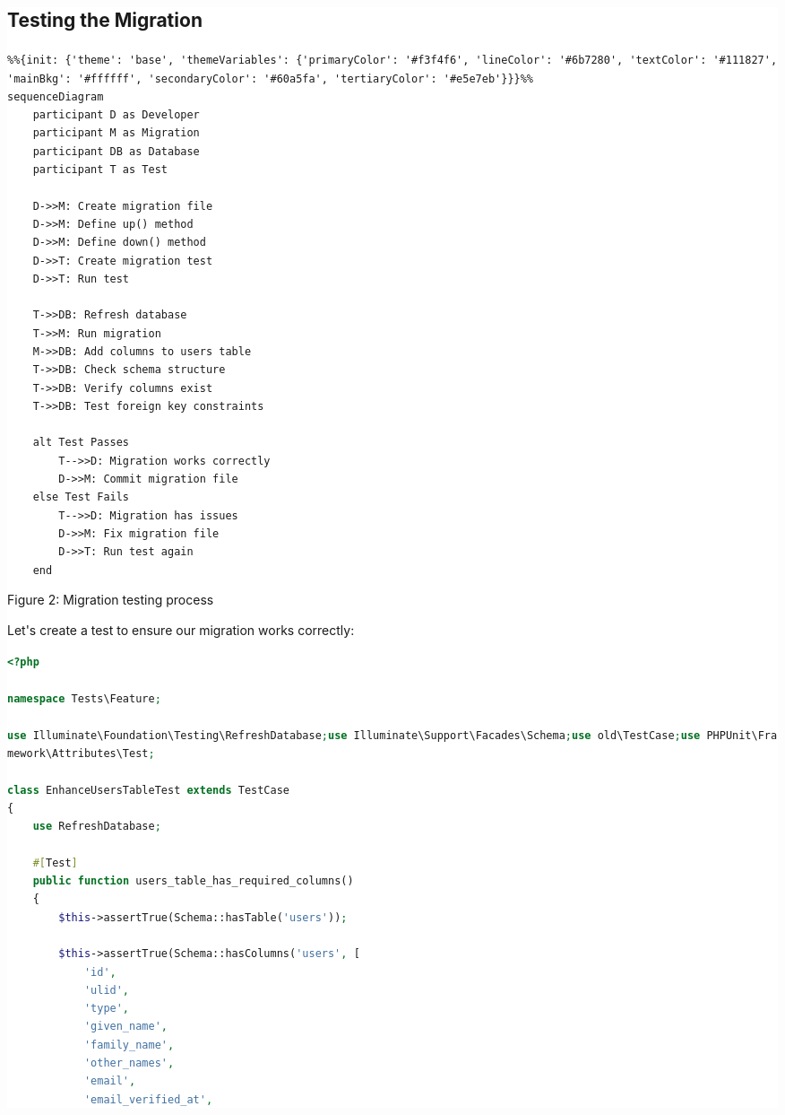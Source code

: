 ## Testing the Migration

```mermaid
%%{init: {'theme': 'base', 'themeVariables': {'primaryColor': '#f3f4f6', 'lineColor': '#6b7280', 'textColor': '#111827', 'mainBkg': '#ffffff', 'secondaryColor': '#60a5fa', 'tertiaryColor': '#e5e7eb'}}}%%
sequenceDiagram
    participant D as Developer
    participant M as Migration
    participant DB as Database
    participant T as Test

    D->>M: Create migration file
    D->>M: Define up() method
    D->>M: Define down() method
    D->>T: Create migration test
    D->>T: Run test

    T->>DB: Refresh database
    T->>M: Run migration
    M->>DB: Add columns to users table
    T->>DB: Check schema structure
    T->>DB: Verify columns exist
    T->>DB: Test foreign key constraints

    alt Test Passes
        T-->>D: Migration works correctly
        D->>M: Commit migration file
    else Test Fails
        T-->>D: Migration has issues
        D->>M: Fix migration file
        D->>T: Run test again
    end
```

<div class="mermaid-caption">Figure 2: Migration testing process</div>

Let's create a test to ensure our migration works correctly:

```php
<?php

namespace Tests\Feature;

use Illuminate\Foundation\Testing\RefreshDatabase;use Illuminate\Support\Facades\Schema;use old\TestCase;use PHPUnit\Framework\Attributes\Test;

class EnhanceUsersTableTest extends TestCase
{
    use RefreshDatabase;

    #[Test]
    public function users_table_has_required_columns()
    {
        $this->assertTrue(Schema::hasTable('users'));

        $this->assertTrue(Schema::hasColumns('users', [
            'id',
            'ulid',
            'type',
            'given_name',
            'family_name',
            'other_names',
            'email',
            'email_verified_at',
```